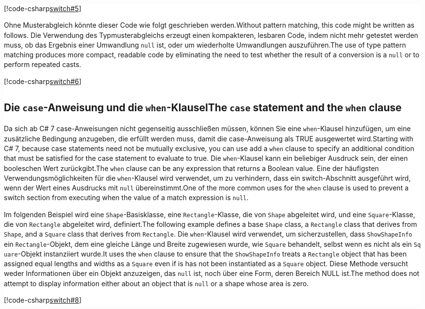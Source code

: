 [!code-csharp[switch#5](../../../../samples/snippets/csharp/language-reference/keywords/switch/type-pattern.cs#1)]

<span data-ttu-id="95bb7-192">Ohne Musterabgleich könnte dieser Code wie folgt geschrieben werden.</span><span class="sxs-lookup"><span data-stu-id="95bb7-192">Without pattern matching, this code might be written as follows.</span></span> <span data-ttu-id="95bb7-193">Die Verwendung des Typmusterabgleichs erzeugt einen kompakteren, lesbaren Code, indem nicht mehr getestet werden muss, ob das Ergebnis einer Umwandlung `null` ist, oder um wiederholte Umwandlungen auszuführen.</span><span class="sxs-lookup"><span data-stu-id="95bb7-193">The use of type pattern matching produces more compact, readable code by eliminating the need to test whether the result of a conversion is a `null` or to perform repeated casts.</span></span>  

[!code-csharp[switch#6](../../../../samples/snippets/csharp/language-reference/keywords/switch/type-pattern2.cs#1)]

## <a name="the-case-statement-and-the-when-clause"></a><span data-ttu-id="95bb7-194">Die `case`-Anweisung und die `when`-Klausel</span><span class="sxs-lookup"><span data-stu-id="95bb7-194">The `case` statement and the `when` clause</span></span>

<span data-ttu-id="95bb7-195">Da sich ab C# 7 case-Anweisungen nicht gegenseitig ausschließen müssen, können Sie eine `when`-Klausel hinzufügen, um eine zusätzliche Bedingung anzugeben, die erfüllt werden muss, damit die case-Anweisung als TRUE ausgewertet wird.</span><span class="sxs-lookup"><span data-stu-id="95bb7-195">Starting with C# 7, because case statements need not be mutually exclusive, you can use add a `when` clause to specify an additional condition that must be satisfied for the case statement to evaluate to true.</span></span> <span data-ttu-id="95bb7-196">Die `when`-Klausel kann ein beliebiger Ausdruck sein, der einen booleschen Wert zurückgibt.</span><span class="sxs-lookup"><span data-stu-id="95bb7-196">The `when` clause can be any expression that returns a Boolean value.</span></span> <span data-ttu-id="95bb7-197">Eine der häufigsten Verwendungsmöglichkeiten für die `when`-Klausel wird verwendet, um zu verhindern, dass ein switch-Abschnitt ausgeführt wird, wenn der Wert eines Ausdrucks mit `null` übereinstimmt.</span><span class="sxs-lookup"><span data-stu-id="95bb7-197">One of the more common uses for the `when` clause is used to prevent a switch section from executing when the value of a match expression is `null`.</span></span> 

 <span data-ttu-id="95bb7-198">Im folgenden Beispiel wird eine `Shape`-Basisklasse, eine `Rectangle`-Klasse, die von `Shape` abgeleitet wird, und eine `Square`-Klasse, die von `Rectangle` abgeleitet wird, definiert.</span><span class="sxs-lookup"><span data-stu-id="95bb7-198">The following example defines a base `Shape` class, a `Rectangle` class that derives from `Shape`, and a `Square` class that derives from `Rectangle`.</span></span> <span data-ttu-id="95bb7-199">Die `when`-Klausel wird verwendet, um sicherzustellen, dass `ShowShapeInfo` ein `Rectangle`-Objekt, dem eine gleiche Länge und Breite zugewiesen wurde, wie `Square` behandelt, selbst wenn es nicht als ein `Square`-Objekt instanziiert wurde.</span><span class="sxs-lookup"><span data-stu-id="95bb7-199">It uses the `when` clause to ensure that the `ShowShapeInfo` treats a `Rectangle` object that has been assigned equal lengths and widths as a `Square` even if is has not been instantiated as a `Square` object.</span></span> <span data-ttu-id="95bb7-200">Diese Methode versucht weder Informationen über ein Objekt anzuzeigen, das `null` ist, noch über eine Form, deren Bereich NULL ist.</span><span class="sxs-lookup"><span data-stu-id="95bb7-200">The method does not attempt to display information either about an object that is `null` or a shape whose area is zero.</span></span> 

[!code-csharp[switch#8](../../../../samples/snippets/csharp/language-reference/keywords/switch/when-clause.cs#1)]
  